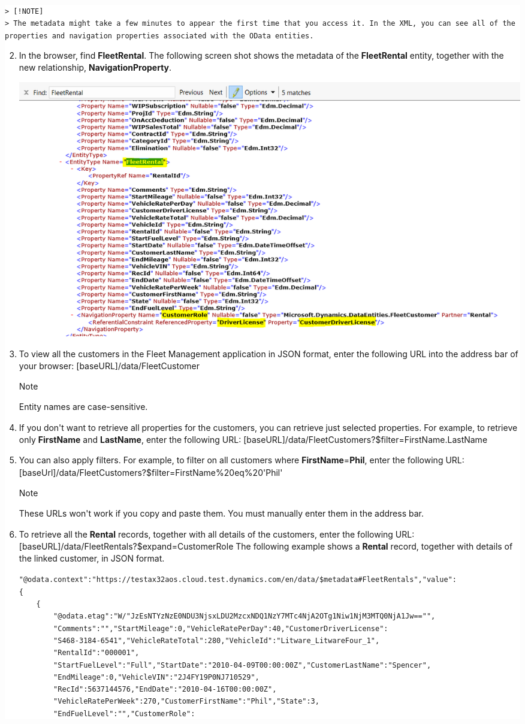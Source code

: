     > [!NOTE]
    > The metadata might take a few minutes to appear the first time that you access it. In the XML, you can see all of the properties and navigation properties associated with the OData entities.

2. In the browser, find **FleetRental**. The following screen shot shows the metadata of the **FleetRental** entity, together with the new relationship, **NavigationProperty**.

    [![FleetRental metadata](./media/fleetrental-metadata.png)](./media/fleetrental-metadata.png)

3. To view all the customers in the Fleet Management application in JSON format, enter the following URL into the address bar of your browser: \[baseURL\]/data/FleetCustomer

    > [!NOTE]
    > Entity names are case-sensitive.

4. If you don't want to retrieve all properties for the customers, you can retrieve just selected properties. For example, to retrieve only **FirstName** and **LastName**, enter the following URL: \[baseURL\]/data/FleetCustomers?$filter=FirstName.LastName
5. You can also apply filters. For example, to filter on all customers where **FirstName**=**Phil**, enter the following URL: \[baseUrl\]/data/FleetCustomers?$filter=FirstName%20eq%20'Phil'

    > [!NOTE]
    > These URLs won't work if you copy and paste them. You must manually enter them in the address bar.

6. To retrieve all the **Rental** records, together with all details of the customers, enter the following URL: \[baseURL\]/data/FleetRentals?$expand=CustomerRole The following example shows a **Rental** record, together with details of the linked customer, in JSON format.

    ```Text
    "@odata.context":"https://testax32aos.cloud.test.dynamics.com/en/data/$metadata#FleetRentals","value":
    {  
        { 
            "@odata.etag":"W/"JzEsNTYzNzE0NDU3NjsxLDU2MzcxNDQ1NzY7MTc4NjA2OTg1Niw1NjM3MTQ0NjA1Jw=="",
            "Comments":"","StartMileage":0,"VehicleRatePerDay":40,"CustomerDriverLicense":
            "S468-3184-6541","VehicleRateTotal":280,"VehicleId":"Litware_LitwareFour_1",
            "RentalId":"000001",
            "StartFuelLevel":"Full","StartDate":"2010-04-09T00:00:00Z","CustomerLastName":"Spencer",
            "EndMileage":0,"VehicleVIN":"2J4FY19P0NJ710529",
            "RecId":5637144576,"EndDate":"2010-04-16T00:00:00Z",
            "VehicleRatePerWeek":270,"CustomerFirstName":"Phil","State":3,
            "EndFuelLevel":"","CustomerRole":

